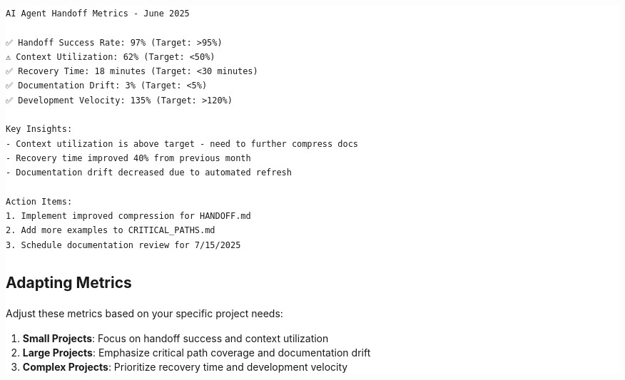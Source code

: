 ```
AI Agent Handoff Metrics - June 2025

✅ Handoff Success Rate: 97% (Target: >95%)
⚠️ Context Utilization: 62% (Target: <50%)
✅ Recovery Time: 18 minutes (Target: <30 minutes)
✅ Documentation Drift: 3% (Target: <5%)
✅ Development Velocity: 135% (Target: >120%)

Key Insights:
- Context utilization is above target - need to further compress docs
- Recovery time improved 40% from previous month
- Documentation drift decreased due to automated refresh

Action Items:
1. Implement improved compression for HANDOFF.md
2. Add more examples to CRITICAL_PATHS.md
3. Schedule documentation review for 7/15/2025
```

## Adapting Metrics

Adjust these metrics based on your specific project needs:

1. **Small Projects**: Focus on handoff success and context utilization
2. **Large Projects**: Emphasize critical path coverage and documentation drift
3. **Complex Projects**: Prioritize recovery time and development velocity